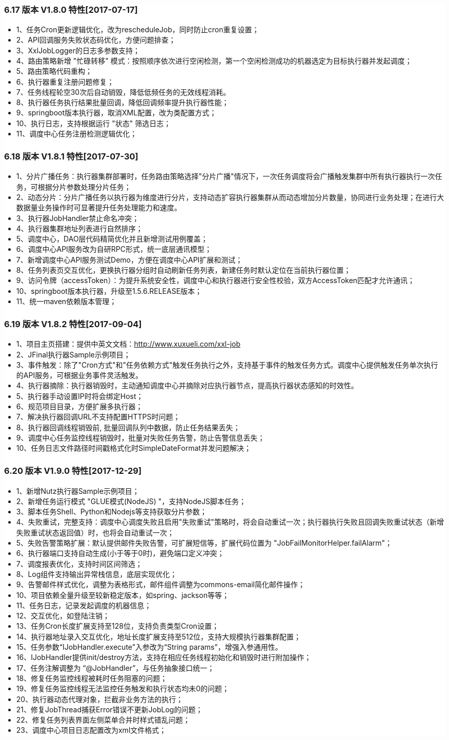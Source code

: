 ### 6.17 版本 V1.8.0 特性[2017-07-17]
- 1、任务Cron更新逻辑优化，改为rescheduleJob，同时防止cron重复设置；
- 2、API回调服务失败状态码优化，方便问题排查；
- 3、XxlJobLogger的日志多参数支持；
- 4、路由策略新增 "忙碌转移" 模式：按照顺序依次进行空闲检测，第一个空闲检测成功的机器选定为目标执行器并发起调度；
- 5、路由策略代码重构；
- 6、执行器重复注册问题修复；
- 7、任务线程轮空30次后自动销毁，降低低频任务的无效线程消耗。
- 8、执行器任务执行结果批量回调，降低回调频率提升执行器性能；
- 9、springboot版本执行器，取消XML配置，改为类配置方式；
- 10、执行日志，支持根据运行 "状态" 筛选日志；
- 11、调度中心任务注册检测逻辑优化；

### 6.18 版本 V1.8.1 特性[2017-07-30]
- 1、分片广播任务：执行器集群部署时，任务路由策略选择"分片广播"情况下，一次任务调度将会广播触发集群中所有执行器执行一次任务，可根据分片参数处理分片任务；
- 2、动态分片：分片广播任务以执行器为维度进行分片，支持动态扩容执行器集群从而动态增加分片数量，协同进行业务处理；在进行大数据量业务操作时可显著提升任务处理能力和速度。
- 3、执行器JobHandler禁止命名冲突；
- 4、执行器集群地址列表进行自然排序；
- 5、调度中心，DAO层代码精简优化并且新增测试用例覆盖；
- 6、调度中心API服务改为自研RPC形式，统一底层通讯模型；
- 7、新增调度中心API服务测试Demo，方便在调度中心API扩展和测试；
- 8、任务列表页交互优化，更换执行器分组时自动刷新任务列表，新建任务时默认定位在当前执行器位置；
- 9、访问令牌（accessToken）：为提升系统安全性，调度中心和执行器进行安全性校验，双方AccessToken匹配才允许通讯；
- 10、springboot版本执行器，升级至1.5.6.RELEASE版本；
- 11、统一maven依赖版本管理；

### 6.19 版本 V1.8.2 特性[2017-09-04]
- 1、项目主页搭建：提供中英文文档：http://www.xuxueli.com/xxl-job 
- 2、JFinal执行器Sample示例项目；
- 3、事件触发：除了"Cron方式"和"任务依赖方式"触发任务执行之外，支持基于事件的触发任务方式。调度中心提供触发任务单次执行的API服务，可根据业务事件灵活触发。
- 4、执行器摘除：执行器销毁时，主动通知调度中心并摘除对应执行器节点，提高执行器状态感知的时效性。
- 5、执行器手动设置IP时将会绑定Host；
- 6、规范项目目录，方便扩展多执行器；
- 7、解决执行器回调URL不支持配置HTTPS时问题；
- 8、执行器回调线程销毁前, 批量回调队列中数据，防止任务结果丢失；
- 9、调度中心任务监控线程销毁时，批量对失败任务告警，防止告警信息丢失；
- 10、任务日志文件路径时间戳格式化时SimpleDateFormat并发问题解决；

### 6.20 版本 V1.9.0 特性[2017-12-29]
- 1、新增Nutz执行器Sample示例项目；
- 2、新增任务运行模式 "GLUE模式(NodeJS) "，支持NodeJS脚本任务；
- 3、脚本任务Shell、Python和Nodejs等支持获取分片参数；
- 4、失败重试，完整支持：调度中心调度失败且启用"失败重试"策略时，将会自动重试一次；执行器执行失败且回调失败重试状态（新增失败重试状态返回值）时，也将会自动重试一次；
- 5、失败告警策略扩展：默认提供邮件失败告警，可扩展短信等，扩展代码位置为 "JobFailMonitorHelper.failAlarm"；
- 6、执行器端口支持自动生成(小于等于0时)，避免端口定义冲突；
- 7、调度报表优化，支持时间区间筛选；
- 8、Log组件支持输出异常栈信息，底层实现优化；
- 9、告警邮件样式优化，调整为表格形式，邮件组件调整为commons-email简化邮件操作；
- 10、项目依赖全量升级至较新稳定版本，如spring、jackson等等；
- 11、任务日志，记录发起调度的机器信息；
- 12、交互优化，如登陆注销；
- 13、任务Cron长度扩展支持至128位，支持负责类型Cron设置；
- 14、执行器地址录入交互优化，地址长度扩展支持至512位，支持大规模执行器集群配置；
- 15、任务参数“IJobHandler.execute”入参改为“String params”，增强入参通用性。
- 16、IJobHandler提供init/destroy方法，支持在相应任务线程初始化和销毁时进行附加操作；
- 17、任务注解调整为 “@JobHandler”，与任务抽象接口统一；
- 18、修复任务监控线程被耗时任务阻塞的问题；
- 19、修复任务监控线程无法监控任务触发和执行状态均未0的问题；
- 20、执行器动态代理对象，拦截非业务方法的执行；
- 21、修复JobThread捕获Error错误不更新JobLog的问题；
- 22、修复任务列表界面左侧菜单合并时样式错乱问题；
- 23、调度中心项目日志配置改为xml文件格式；